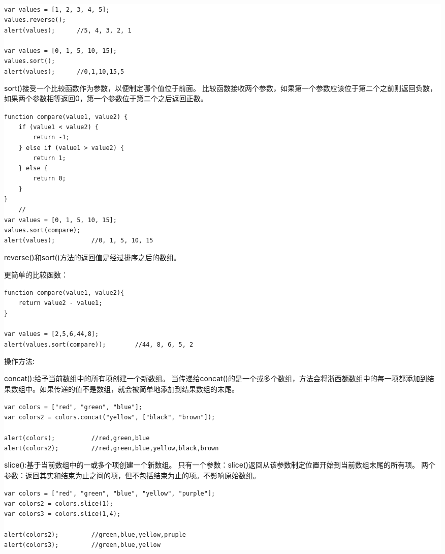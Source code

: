     var values = [1, 2, 3, 4, 5];
    values.reverse();
    alert(values);      //5, 4, 3, 2, 1

    var values = [0, 1, 5, 10, 15];
    values.sort();
    alert(values);      //0,1,10,15,5

sort()接受一个比较函数作为参数，以便制定哪个值位于前面。
比较函数接收两个参数，如果第一个参数应该位于第二个之前则返回负数，如果两个参数相等返回0，第一个参数位于第二个之后返回正数。

    function compare(value1, value2) {
        if (value1 < value2) {
            return -1;
        } else if (value1 > value2) {
            return 1;
        } else {
            return 0;
        }
    }
        //
    var values = [0, 1, 5, 10, 15];
    values.sort(compare);
    alert(values);          //0, 1, 5, 10, 15

reverse()和sort()方法的返回值是经过排序之后的数组。

更简单的比较函数：

    function compare(value1, value2){
        return value2 - value1;
    }
    
    var values = [2,5,6,44,8];
    alert(values.sort(compare));        //44, 8, 6, 5, 2


操作方法:

concat():给予当前数组中的所有项创建一个新数组。
当传递给concat()的是一个或多个数组，方法会将浙西额数组中的每一项都添加到结果数组中。如果传递的值不是数组，就会被简单地添加到结果数组的末尾。

    var colors = ["red", "green", "blue"];
    var colors2 = colors.concat("yellow", ["black", "brown"]);
         
    alert(colors);          //red,green,blue
    alert(colors2);         //red,green,blue,yellow,black,brown


slice():基于当前数组中的一或多个项创建一个新数组。
只有一个参数：slice()返回从该参数制定位置开始到当前数组末尾的所有项。
两个参数：返回其实和结束为止之间的项，但不包括结束为止的项。不影响原始数组。

    var colors = ["red", "green", "blue", "yellow", "purple"];
    var colors2 = colors.slice(1);
    var colors3 = colors.slice(1,4);
            
    alert(colors2);         //green,blue,yellow,pruple
    alert(colors3);         //green,blue,yellow
